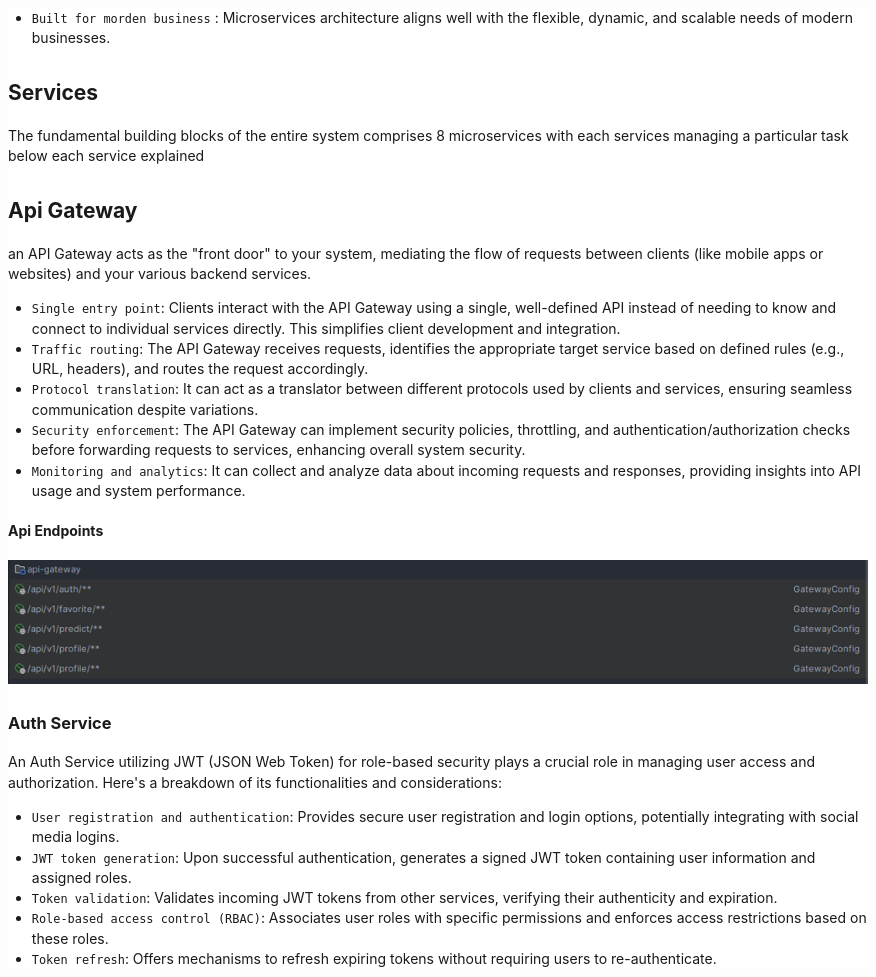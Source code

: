 * `Built for morden business` : Microservices architecture aligns well with the flexible, dynamic, and scalable needs of modern businesses.


## Services
The fundamental building blocks of the entire system comprises 8 microservices with each services managing a particular task
below each service explained 


## Api Gateway
an API Gateway acts as the "front door" to your system, mediating the flow of requests between clients 
(like mobile apps or websites) and your various backend services.

* `Single entry point`: Clients interact with the API Gateway using a single, well-defined API instead of needing to know and connect to individual services directly. This simplifies client development and integration.
* `Traffic routing`: The API Gateway receives requests, identifies the appropriate target service based on defined rules (e.g., URL, headers), and routes the request accordingly.
* `Protocol translation`: It can act as a translator between different protocols used by clients and services, ensuring seamless communication despite variations.
* `Security enforcement`: The API Gateway can implement security policies, throttling, and authentication/authorization checks before forwarding requests to services, enhancing overall system security.
* `Monitoring and analytics`: It can collect and analyze data about incoming requests and responses, providing insights into API usage and system performance.

#### Api Endpoints
<div align="center">
    <img src="res/api-gateway-endpoints.png" alt="endpoints" >
</div>

### Auth Service
An Auth Service utilizing JWT (JSON Web Token) for role-based security plays a crucial role in managing user access 
and authorization. Here's a breakdown of its functionalities and considerations:

* `User registration and authentication`: Provides secure user registration and login options, potentially integrating with social media logins.
* `JWT token generation`: Upon successful authentication, generates a signed JWT token containing user information and assigned roles.
* `Token validation`: Validates incoming JWT tokens from other services, verifying their authenticity and expiration.
* `Role-based access control (RBAC)`: Associates user roles with specific permissions and enforces access restrictions based on these roles.
* `Token refresh`: Offers mechanisms to refresh expiring tokens without requiring users to re-authenticate.
